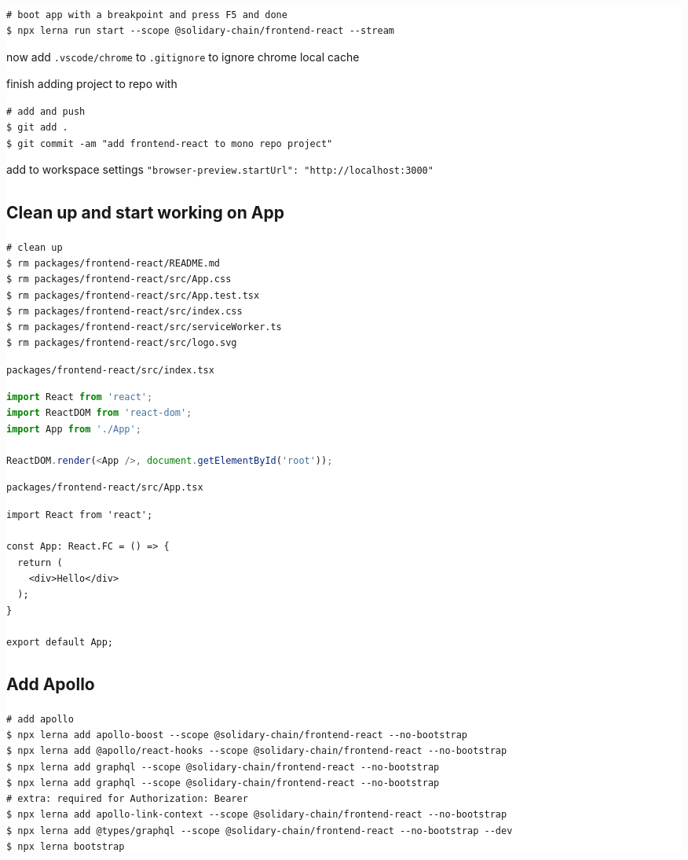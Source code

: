 ```shell
# boot app with a breakpoint and press F5 and done
$ npx lerna run start --scope @solidary-chain/frontend-react --stream
```

now add `.vscode/chrome` to `.gitignore` to ignore chrome local cache

finish adding project to repo with

```shell
# add and push
$ git add .
$ git commit -am "add frontend-react to mono repo project"
```

add to workspace settings `"browser-preview.startUrl": "http://localhost:3000"`

## Clean up and start working on App

```shell
# clean up
$ rm packages/frontend-react/README.md
$ rm packages/frontend-react/src/App.css
$ rm packages/frontend-react/src/App.test.tsx
$ rm packages/frontend-react/src/index.css
$ rm packages/frontend-react/src/serviceWorker.ts
$ rm packages/frontend-react/src/logo.svg
```

`packages/frontend-react/src/index.tsx`

```typescript
import React from 'react';
import ReactDOM from 'react-dom';
import App from './App';

ReactDOM.render(<App />, document.getElementById('root'));
```

`packages/frontend-react/src/App.tsx`

```shell
import React from 'react';

const App: React.FC = () => {
  return (
    <div>Hello</div>
  );
}

export default App;
```

## Add Apollo

```shell
# add apollo
$ npx lerna add apollo-boost --scope @solidary-chain/frontend-react --no-bootstrap
$ npx lerna add @apollo/react-hooks --scope @solidary-chain/frontend-react --no-bootstrap
$ npx lerna add graphql --scope @solidary-chain/frontend-react --no-bootstrap
$ npx lerna add graphql --scope @solidary-chain/frontend-react --no-bootstrap
# extra: required for Authorization: Bearer   
$ npx lerna add apollo-link-context --scope @solidary-chain/frontend-react --no-bootstrap
$ npx lerna add @types/graphql --scope @solidary-chain/frontend-react --no-bootstrap --dev
$ npx lerna bootstrap
```
